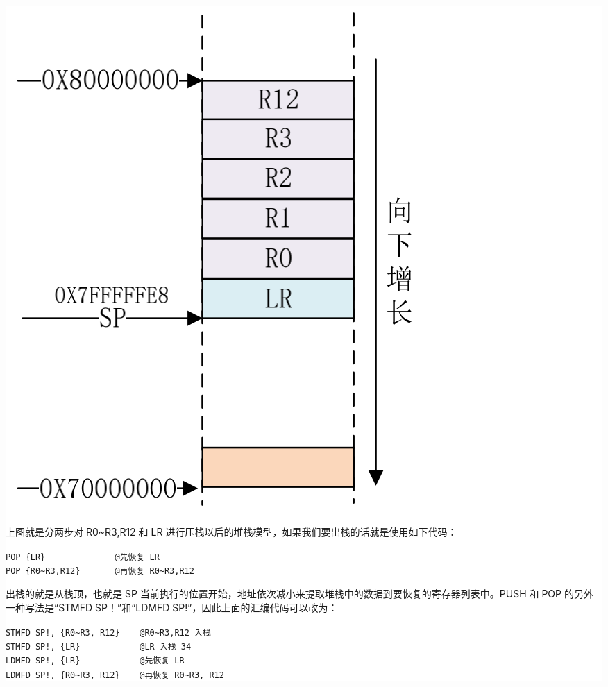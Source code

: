 ![LR压栈以后的堆栈](汇编/image-20210607160045887.png)

上图就是分两步对 R0~R3,R12 和 LR 进行压栈以后的堆栈模型，如果我们要出栈的话就是使用如下代码：

```
POP {LR}              @先恢复 LR 
POP {R0~R3,R12}       @再恢复 R0~R3,R12
```

出栈的就是从栈顶，也就是 SP 当前执行的位置开始，地址依次减小来提取堆栈中的数据到要恢复的寄存器列表中。PUSH 和 POP 的另外一种写法是“STMFD SP！”和“LDMFD SP!”，因此上面的汇编代码可以改为：

```
STMFD SP!, {R0~R3, R12}    @R0~R3,R12 入栈
STMFD SP!, {LR}            @LR 入栈 34 
LDMFD SP!, {LR}            @先恢复 LR
LDMFD SP!, {R0~R3, R12}    @再恢复 R0~R3, R12
```
